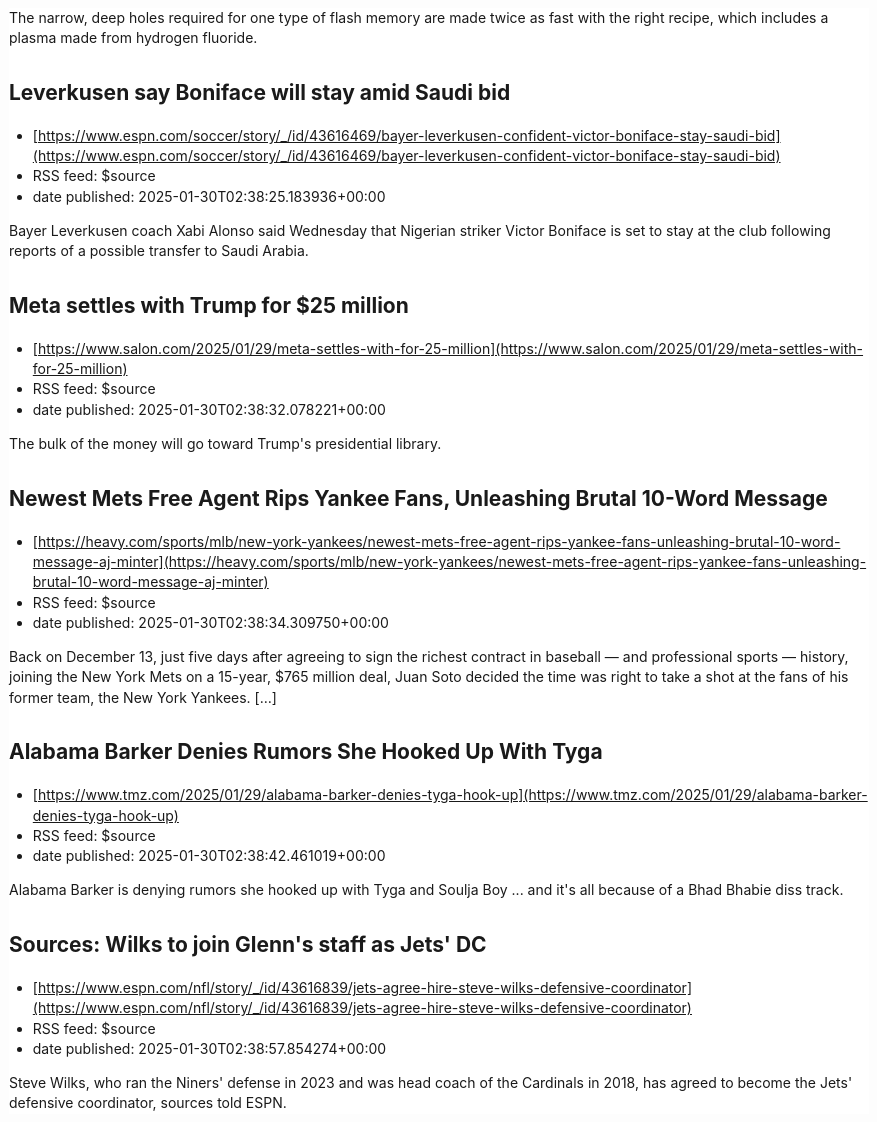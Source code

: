 The narrow, deep holes required for one type of flash memory are made twice as fast with the right recipe, which includes a plasma made from hydrogen fluoride.

## Leverkusen say Boniface will stay amid Saudi bid
 - [https://www.espn.com/soccer/story/_/id/43616469/bayer-leverkusen-confident-victor-boniface-stay-saudi-bid](https://www.espn.com/soccer/story/_/id/43616469/bayer-leverkusen-confident-victor-boniface-stay-saudi-bid)
 - RSS feed: $source
 - date published: 2025-01-30T02:38:25.183936+00:00

Bayer Leverkusen coach Xabi Alonso said Wednesday that Nigerian striker Victor Boniface is set to stay at the club following reports of a possible transfer to Saudi Arabia.

## Meta settles with Trump for $25 million
 - [https://www.salon.com/2025/01/29/meta-settles-with-for-25-million](https://www.salon.com/2025/01/29/meta-settles-with-for-25-million)
 - RSS feed: $source
 - date published: 2025-01-30T02:38:32.078221+00:00

The bulk of the money will go toward Trump's presidential library.

## Newest Mets Free Agent Rips Yankee Fans, Unleashing Brutal 10-Word Message
 - [https://heavy.com/sports/mlb/new-york-yankees/newest-mets-free-agent-rips-yankee-fans-unleashing-brutal-10-word-message-aj-minter](https://heavy.com/sports/mlb/new-york-yankees/newest-mets-free-agent-rips-yankee-fans-unleashing-brutal-10-word-message-aj-minter)
 - RSS feed: $source
 - date published: 2025-01-30T02:38:34.309750+00:00

Back on December 13, just five days after agreeing to sign the richest contract in baseball — and professional sports — history, joining the New York Mets on a 15-year, $765 million deal, Juan Soto decided the time was right to take a shot at the fans of his former team, the New York Yankees. […]

## Alabama Barker Denies Rumors She Hooked Up With Tyga
 - [https://www.tmz.com/2025/01/29/alabama-barker-denies-tyga-hook-up](https://www.tmz.com/2025/01/29/alabama-barker-denies-tyga-hook-up)
 - RSS feed: $source
 - date published: 2025-01-30T02:38:42.461019+00:00

Alabama Barker is denying rumors she hooked up with Tyga and Soulja Boy ... and it's all because of a Bhad Bhabie diss track.

## Sources: Wilks to join Glenn's staff as Jets' DC
 - [https://www.espn.com/nfl/story/_/id/43616839/jets-agree-hire-steve-wilks-defensive-coordinator](https://www.espn.com/nfl/story/_/id/43616839/jets-agree-hire-steve-wilks-defensive-coordinator)
 - RSS feed: $source
 - date published: 2025-01-30T02:38:57.854274+00:00

Steve Wilks, who ran the Niners' defense in 2023 and was head coach of the Cardinals in 2018, has agreed to become the Jets' defensive coordinator, sources told ESPN.
